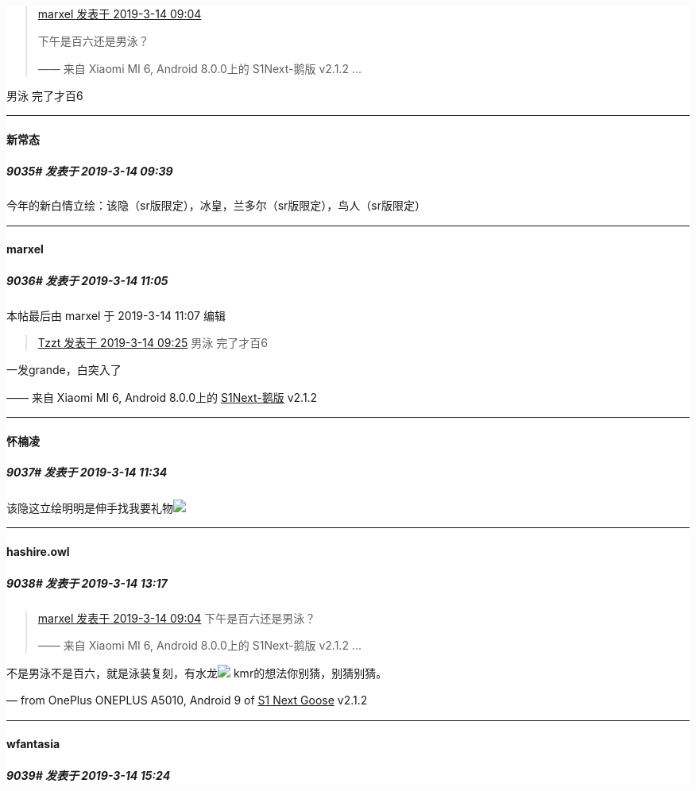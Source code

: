 <blockquote><a href="httphttps://bbs.saraba1st.com/2b/forum.php?mod=redirect&amp;goto=findpost&amp;pid=42900524&amp;ptid=1158205" target="_blank">marxel 发表于 2019-3-14 09:04</a>

下午是百六还是男泳？

—— 来自 Xiaomi MI 6, Android 8.0.0上的 S1Next-鹅版 v2.1.2 ...</blockquote>
男泳 完了才百6

*****

####  新常态  
##### 9035#       发表于 2019-3-14 09:39

今年的新白情立绘：该隐（sr版限定），冰皇，兰多尔（sr版限定），鸟人（sr版限定）

*****

####  marxel  
##### 9036#       发表于 2019-3-14 11:05

 本帖最后由 marxel 于 2019-3-14 11:07 编辑 
<blockquote><a href="httphttps://bbs.saraba1st.com/2b/forum.php?mod=redirect&amp;goto=findpost&amp;pid=42900754&amp;ptid=1158205" target="_blank">Tzzt 发表于 2019-3-14 09:25</a>
男泳 完了才百6</blockquote>
一发grande，白突入了

—— 来自 Xiaomi MI 6, Android 8.0.0上的 [S1Next-鹅版](https://github.com/ykrank/S1-Next/releases) v2.1.2

*****

####  怀楠凌  
##### 9037#       发表于 2019-3-14 11:34

该隐这立绘明明是伸手找我要礼物<img src="https://static.saraba1st.com/image/smiley/face2017/068.png" referrerpolicy="no-referrer">

*****

####  hashire.owl  
##### 9038#       发表于 2019-3-14 13:17

<blockquote><a href="httphttps://bbs.saraba1st.com/2b/forum.php?mod=redirect&amp;goto=findpost&amp;pid=42900524&amp;ptid=1158205" target="_blank">marxel 发表于 2019-3-14 09:04</a>
下午是百六还是男泳？

—— 来自 Xiaomi MI 6, Android 8.0.0上的 S1Next-鹅版 v2.1.2 ...</blockquote>
不是男泳不是百六，就是泳装复刻，有水龙<img src="https://static.saraba1st.com/image/smiley/face2017/045.png" referrerpolicy="no-referrer">
kmr的想法你别猜，别猜别猜。

— from OnePlus ONEPLUS A5010, Android 9 of [S1 Next Goose](https://pan.baidu.com/s/1mi43uRm) v2.1.2

*****

####  wfantasia  
##### 9039#       发表于 2019-3-14 15:24
